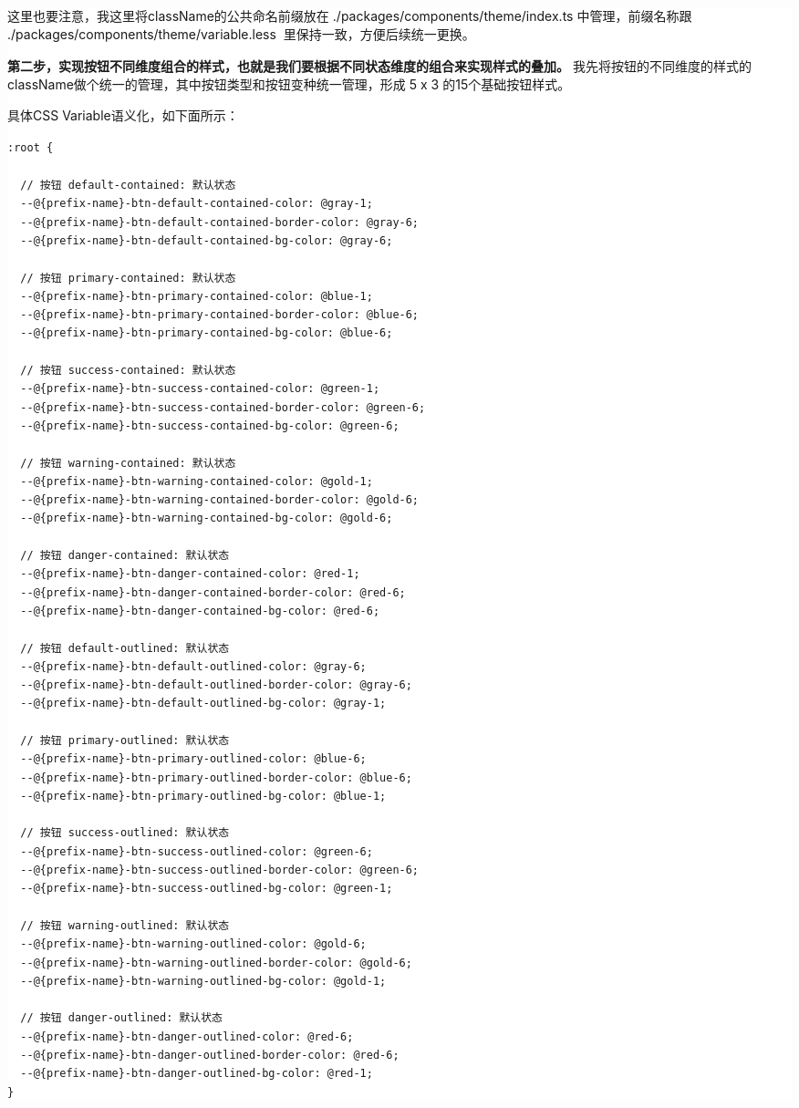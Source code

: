 这里也要注意，我这里将className的公共命名前缀放在 ./packages/components/theme/index.ts 中管理，前缀名称跟 ./packages/components/theme/variable.less  里保持一致，方便后续统一更换。

**第二步，实现按钮不同维度组合的样式，也就是我们要根据不同状态维度的组合来实现样式的叠加。** 我先将按钮的不同维度的样式的className做个统一的管理，其中按钮类型和按钮变种统一管理，形成 5 x 3 的15个基础按钮样式。

具体CSS Variable语义化，如下面所示：

```less
:root {

  // 按钮 default-contained: 默认状态
  --@{prefix-name}-btn-default-contained-color: @gray-1;
  --@{prefix-name}-btn-default-contained-border-color: @gray-6;
  --@{prefix-name}-btn-default-contained-bg-color: @gray-6;

  // 按钮 primary-contained: 默认状态
  --@{prefix-name}-btn-primary-contained-color: @blue-1;
  --@{prefix-name}-btn-primary-contained-border-color: @blue-6;
  --@{prefix-name}-btn-primary-contained-bg-color: @blue-6;

  // 按钮 success-contained: 默认状态
  --@{prefix-name}-btn-success-contained-color: @green-1;
  --@{prefix-name}-btn-success-contained-border-color: @green-6;
  --@{prefix-name}-btn-success-contained-bg-color: @green-6;

  // 按钮 warning-contained: 默认状态
  --@{prefix-name}-btn-warning-contained-color: @gold-1;
  --@{prefix-name}-btn-warning-contained-border-color: @gold-6;
  --@{prefix-name}-btn-warning-contained-bg-color: @gold-6;

  // 按钮 danger-contained: 默认状态
  --@{prefix-name}-btn-danger-contained-color: @red-1;
  --@{prefix-name}-btn-danger-contained-border-color: @red-6;
  --@{prefix-name}-btn-danger-contained-bg-color: @red-6;

  // 按钮 default-outlined: 默认状态
  --@{prefix-name}-btn-default-outlined-color: @gray-6;
  --@{prefix-name}-btn-default-outlined-border-color: @gray-6;
  --@{prefix-name}-btn-default-outlined-bg-color: @gray-1;

  // 按钮 primary-outlined: 默认状态
  --@{prefix-name}-btn-primary-outlined-color: @blue-6;
  --@{prefix-name}-btn-primary-outlined-border-color: @blue-6;
  --@{prefix-name}-btn-primary-outlined-bg-color: @blue-1;

  // 按钮 success-outlined: 默认状态
  --@{prefix-name}-btn-success-outlined-color: @green-6;
  --@{prefix-name}-btn-success-outlined-border-color: @green-6;
  --@{prefix-name}-btn-success-outlined-bg-color: @green-1;

  // 按钮 warning-outlined: 默认状态
  --@{prefix-name}-btn-warning-outlined-color: @gold-6;
  --@{prefix-name}-btn-warning-outlined-border-color: @gold-6;
  --@{prefix-name}-btn-warning-outlined-bg-color: @gold-1;

  // 按钮 danger-outlined: 默认状态
  --@{prefix-name}-btn-danger-outlined-color: @red-6;
  --@{prefix-name}-btn-danger-outlined-border-color: @red-6;
  --@{prefix-name}-btn-danger-outlined-bg-color: @red-1;
}

```
